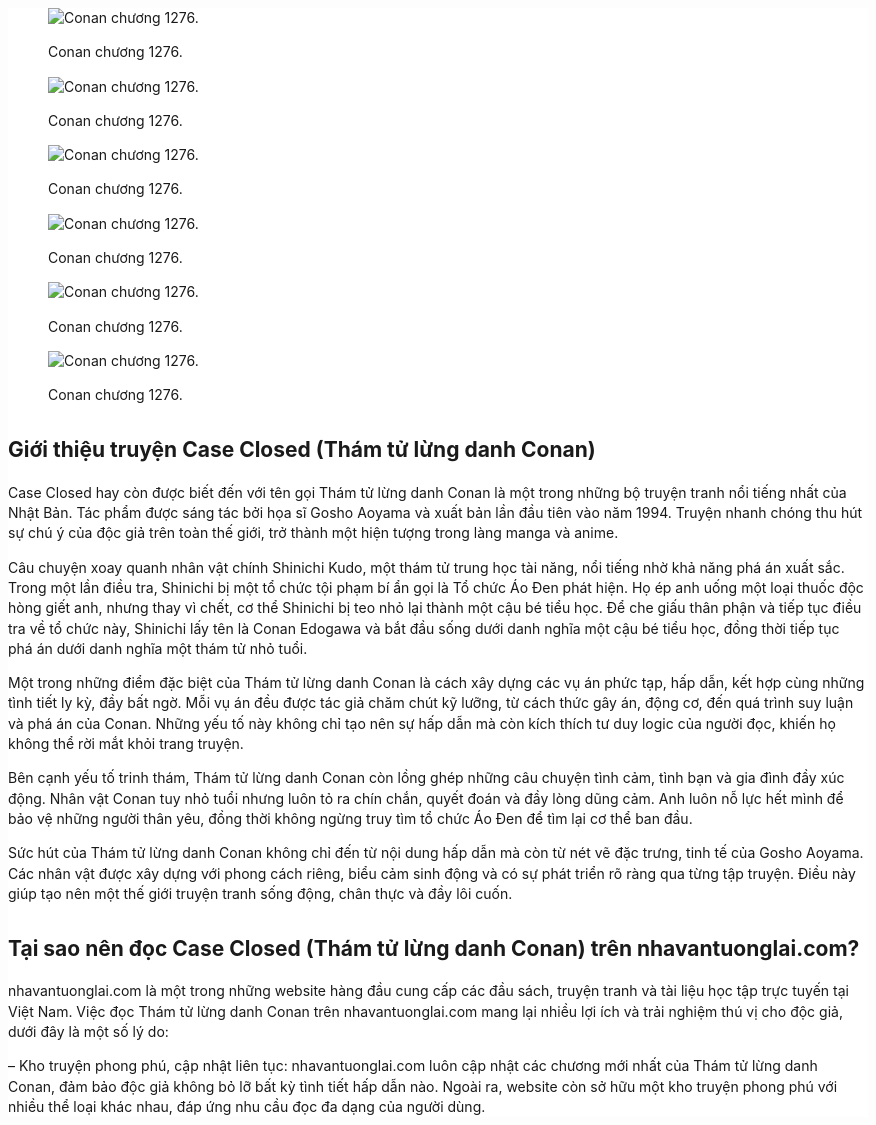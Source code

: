 <figure><img src="https://data.nhavantuonglai.com/image/manga/gosho-aoyama-case-closed-1276-13.jpg" alt="Conan chương 1276." title="Conan chương 1276." height=100% width=100%><figcaption></p>Conan chương 1276.</p></figcaption></figure>

<figure><img src="https://data.nhavantuonglai.com/image/manga/gosho-aoyama-case-closed-1276-14.jpg" alt="Conan chương 1276." title="Conan chương 1276." height=100% width=100%><figcaption></p>Conan chương 1276.</p></figcaption></figure>

<figure><img src="https://data.nhavantuonglai.com/image/manga/gosho-aoyama-case-closed-1276-15.jpg" alt="Conan chương 1276." title="Conan chương 1276." height=100% width=100%><figcaption></p>Conan chương 1276.</p></figcaption></figure>

<figure><img src="https://data.nhavantuonglai.com/image/manga/gosho-aoyama-case-closed-1276-16.jpg" alt="Conan chương 1276." title="Conan chương 1276." height=100% width=100%><figcaption></p>Conan chương 1276.</p></figcaption></figure>

<figure><img src="https://data.nhavantuonglai.com/image/manga/gosho-aoyama-case-closed-1276-17.jpg" alt="Conan chương 1276." title="Conan chương 1276." height=100% width=100%><figcaption></p>Conan chương 1276.</p></figcaption></figure>

<figure><img src="https://data.nhavantuonglai.com/image/manga/gosho-aoyama-case-closed-1276-18.jpg" alt="Conan chương 1276." title="Conan chương 1276." height=100% width=100%><figcaption></p>Conan chương 1276.</p></figcaption></figure>

## Giới thiệu truyện Case Closed (Thám tử lừng danh Conan)

Case Closed hay còn được biết đến với tên gọi Thám tử lừng danh Conan là một trong những bộ truyện tranh nổi tiếng nhất của Nhật Bản. Tác phẩm được sáng tác bởi họa sĩ Gosho Aoyama và xuất bản lần đầu tiên vào năm 1994. Truyện nhanh chóng thu hút sự chú ý của độc giả trên toàn thế giới, trở thành một hiện tượng trong làng manga và anime.

Câu chuyện xoay quanh nhân vật chính Shinichi Kudo, một thám tử trung học tài năng, nổi tiếng nhờ khả năng phá án xuất sắc. Trong một lần điều tra, Shinichi bị một tổ chức tội phạm bí ẩn gọi là Tổ chức Áo Đen phát hiện. Họ ép anh uống một loại thuốc độc hòng giết anh, nhưng thay vì chết, cơ thể Shinichi bị teo nhỏ lại thành một cậu bé tiểu học. Để che giấu thân phận và tiếp tục điều tra về tổ chức này, Shinichi lấy tên là Conan Edogawa và bắt đầu sống dưới danh nghĩa một cậu bé tiểu học, đồng thời tiếp tục phá án dưới danh nghĩa một thám tử nhỏ tuổi.

Một trong những điểm đặc biệt của Thám tử lừng danh Conan là cách xây dựng các vụ án phức tạp, hấp dẫn, kết hợp cùng những tình tiết ly kỳ, đầy bất ngờ. Mỗi vụ án đều được tác giả chăm chút kỹ lưỡng, từ cách thức gây án, động cơ, đến quá trình suy luận và phá án của Conan. Những yếu tố này không chỉ tạo nên sự hấp dẫn mà còn kích thích tư duy logic của người đọc, khiến họ không thể rời mắt khỏi trang truyện.

Bên cạnh yếu tố trinh thám, Thám tử lừng danh Conan còn lồng ghép những câu chuyện tình cảm, tình bạn và gia đình đầy xúc động. Nhân vật Conan tuy nhỏ tuổi nhưng luôn tỏ ra chín chắn, quyết đoán và đầy lòng dũng cảm. Anh luôn nỗ lực hết mình để bảo vệ những người thân yêu, đồng thời không ngừng truy tìm tổ chức Áo Đen để tìm lại cơ thể ban đầu.

Sức hút của Thám tử lừng danh Conan không chỉ đến từ nội dung hấp dẫn mà còn từ nét vẽ đặc trưng, tinh tế của Gosho Aoyama. Các nhân vật được xây dựng với phong cách riêng, biểu cảm sinh động và có sự phát triển rõ ràng qua từng tập truyện. Điều này giúp tạo nên một thế giới truyện tranh sống động, chân thực và đầy lôi cuốn.

## Tại sao nên đọc Case Closed (Thám tử lừng danh Conan) trên nhavantuonglai.com?

nhavantuonglai.com là một trong những website hàng đầu cung cấp các đầu sách, truyện tranh và tài liệu học tập trực tuyến tại Việt Nam. Việc đọc Thám tử lừng danh Conan trên nhavantuonglai.com mang lại nhiều lợi ích và trải nghiệm thú vị cho độc giả, dưới đây là một số lý do:

– Kho truyện phong phú, cập nhật liên tục: nhavantuonglai.com luôn cập nhật các chương mới nhất của Thám tử lừng danh Conan, đảm bảo độc giả không bỏ lỡ bất kỳ tình tiết hấp dẫn nào. Ngoài ra, website còn sở hữu một kho truyện phong phú với nhiều thể loại khác nhau, đáp ứng nhu cầu đọc đa dạng của người dùng.

